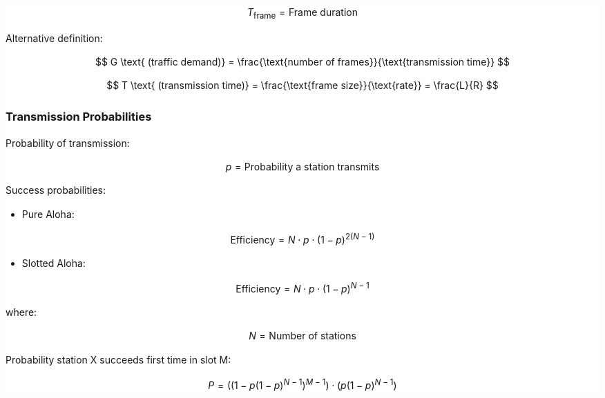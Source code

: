 $$ T_{\text{frame}} = \text{Frame duration} $$

Alternative definition: 

$$ G \text{ (traffic demand)} = \frac{\text{number of frames}}{\text{transmission time}} $$

$$ T \text{ (transmission time)} = \frac{\text{frame size}}{\text{rate}} = \frac{L}{R} $$

### Transmission Probabilities
Probability of transmission: 

$$ p = \text{Probability a station transmits} $$

Success probabilities:  
- Pure Aloha:
  
$$ \text{Efficiency} = N \cdot p \cdot (1-p)^{2(N-1)} $$

- Slotted Aloha:

$$ \text{Efficiency} = N \cdot p \cdot (1-p)^{N-1} $$

where: 

$$ N = \text{Number of stations} $$

Probability station X succeeds first time in slot M: 

$$ P = \left( \left(1-p(1-p)^{N-1}\right)^{M-1} \right) \cdot \left( p(1-p)^{N-1} \right) $$
